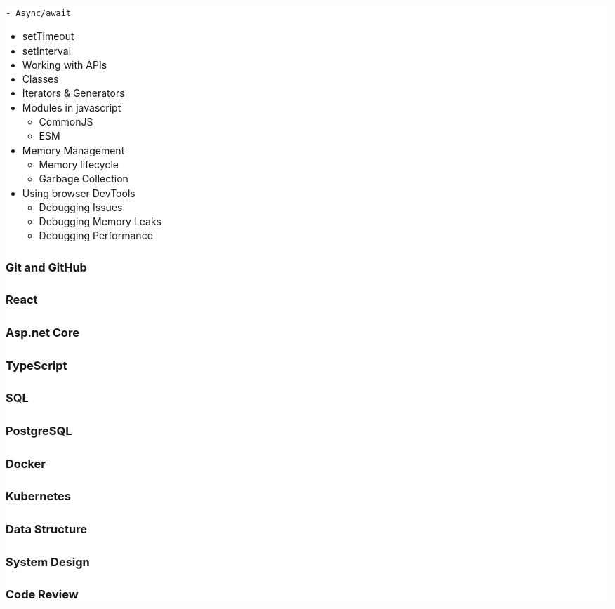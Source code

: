     - Async/await
  - setTimeout
  - setInterval
- Working with APIs
- Classes
- Iterators & Generators
- Modules in javascript
  - CommonJS
  - ESM
- Memory Management
  - Memory lifecycle
  - Garbage Collection
- Using browser DevTools
  - Debugging Issues
  - Debugging Memory Leaks
  - Debugging Performance

### Git and GitHub

### React

### Asp.net Core

### TypeScript

### SQL

### PostgreSQL

### Docker

### Kubernetes

### Data Structure

### System Design

### Code Review
